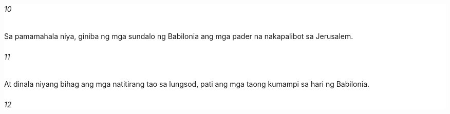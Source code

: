 













###### 10 










Sa pamamahala niya, giniba ng mga sundalo ng Babilonia ang mga pader na nakapalibot sa Jerusalem. 





















###### 11 










At dinala niyang bihag ang mga natitirang tao sa lungsod, pati ang mga taong kumampi sa hari ng Babilonia. 





















###### 12 



